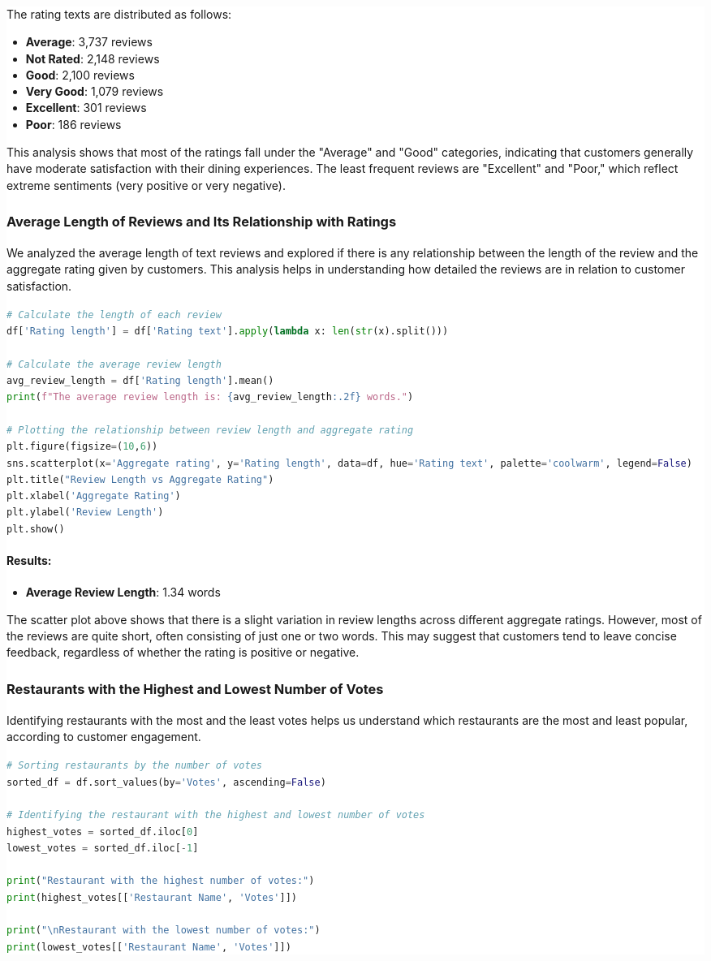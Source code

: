 The rating texts are distributed as follows:

- **Average**: 3,737 reviews
- **Not Rated**: 2,148 reviews
- **Good**: 2,100 reviews
- **Very Good**: 1,079 reviews
- **Excellent**: 301 reviews
- **Poor**: 186 reviews

This analysis shows that most of the ratings fall under the "Average" and "Good" categories, indicating that customers generally have moderate satisfaction with their dining experiences. The least frequent reviews are "Excellent" and "Poor," which reflect extreme sentiments (very positive or very negative).


### Average Length of Reviews and Its Relationship with Ratings

We analyzed the average length of text reviews and explored if there is any relationship between the length of the review and the aggregate rating given by customers. This analysis helps in understanding how detailed the reviews are in relation to customer satisfaction.

```python
# Calculate the length of each review
df['Rating length'] = df['Rating text'].apply(lambda x: len(str(x).split()))

# Calculate the average review length
avg_review_length = df['Rating length'].mean()
print(f"The average review length is: {avg_review_length:.2f} words.")

# Plotting the relationship between review length and aggregate rating
plt.figure(figsize=(10,6))
sns.scatterplot(x='Aggregate rating', y='Rating length', data=df, hue='Rating text', palette='coolwarm', legend=False)
plt.title("Review Length vs Aggregate Rating")
plt.xlabel('Aggregate Rating')
plt.ylabel('Review Length')
plt.show()
```

#### Results:

- **Average Review Length**: 1.34 words

The scatter plot above shows that there is a slight variation in review lengths across different aggregate ratings. However, most of the reviews are quite short, often consisting of just one or two words. This may suggest that customers tend to leave concise feedback, regardless of whether the rating is positive or negative.


### Restaurants with the Highest and Lowest Number of Votes

Identifying restaurants with the most and the least votes helps us understand which restaurants are the most and least popular, according to customer engagement.

```python
# Sorting restaurants by the number of votes
sorted_df = df.sort_values(by='Votes', ascending=False)

# Identifying the restaurant with the highest and lowest number of votes
highest_votes = sorted_df.iloc[0]
lowest_votes = sorted_df.iloc[-1]

print("Restaurant with the highest number of votes:")
print(highest_votes[['Restaurant Name', 'Votes']])

print("\nRestaurant with the lowest number of votes:")
print(lowest_votes[['Restaurant Name', 'Votes']])
```